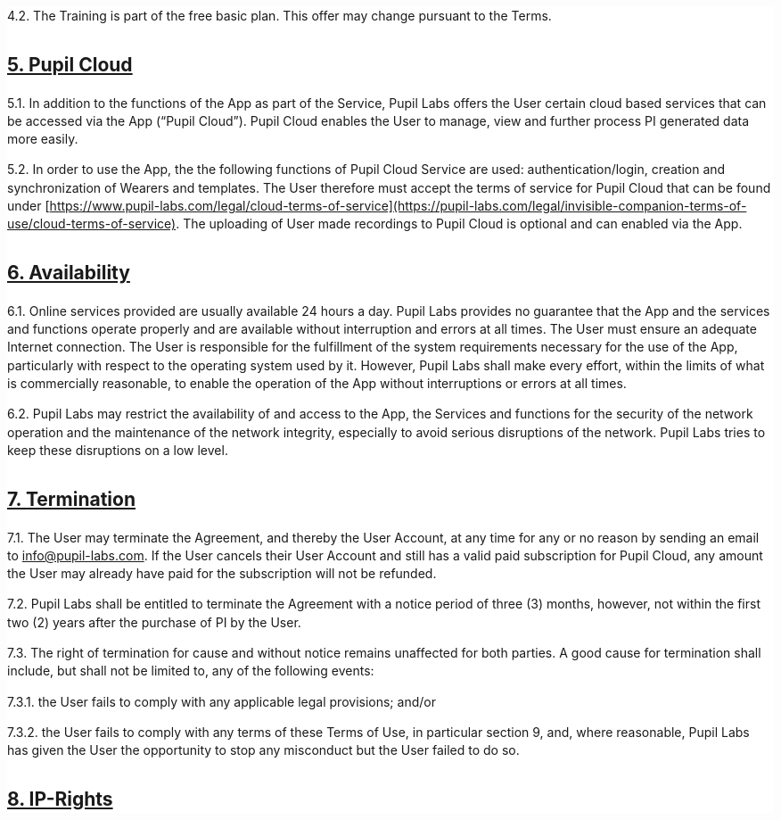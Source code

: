 4.2. The Training is part of the free basic plan. This offer may change pursuant to the Terms.

[5\. Pupil Cloud](https://pupil-labs.com/legal/invisible-companion-terms-of-use/invisible-companion-terms-of-use#pupil-cloud)
-----------------------------------------------------------------------------------------------------------------------------

5.1. In addition to the functions of the App as part of the Service, Pupil Labs offers the User certain cloud based services that can be accessed via the App (“Pupil Cloud”). Pupil Cloud enables the User to manage, view and further process PI generated data more easily.

5.2. In order to use the App, the the following functions of Pupil Cloud Service are used: authentication/login, creation and synchronization of Wearers and templates. The User therefore must accept the terms of service for Pupil Cloud that can be found under [https://www.pupil-labs.com/legal/cloud-terms-of-service](https://pupil-labs.com/legal/invisible-companion-terms-of-use/cloud-terms-of-service). The uploading of User made recordings to Pupil Cloud is optional and can enabled via the App.

[6\. Availability](https://pupil-labs.com/legal/invisible-companion-terms-of-use/invisible-companion-terms-of-use#availability)
-------------------------------------------------------------------------------------------------------------------------------

6.1. Online services provided are usually available 24 hours a day. Pupil Labs provides no guarantee that the App and the services and functions operate properly and are available without interruption and errors at all times. The User must ensure an adequate Internet connection. The User is responsible for the fulfillment of the system requirements necessary for the use of the App, particularly with respect to the operating system used by it. However, Pupil Labs shall make every effort, within the limits of what is commercially reasonable, to enable the operation of the App without interruptions or errors at all times.

6.2. Pupil Labs may restrict the availability of and access to the App, the Services and functions for the security of the network operation and the maintenance of the network integrity, especially to avoid serious disruptions of the network. Pupil Labs tries to keep these disruptions on a low level.

[7\. Termination](https://pupil-labs.com/legal/invisible-companion-terms-of-use/invisible-companion-terms-of-use#termination)
-----------------------------------------------------------------------------------------------------------------------------

7.1. The User may terminate the Agreement, and thereby the User Account, at any time for any or no reason by sending an email to info@pupil-labs.com. If the User cancels their User Account and still has a valid paid subscription for Pupil Cloud, any amount the User may already have paid for the subscription will not be refunded.

7.2. Pupil Labs shall be entitled to terminate the Agreement with a notice period of three (3) months, however, not within the first two (2) years after the purchase of PI by the User.

7.3. The right of termination for cause and without notice remains unaffected for both parties. A good cause for termination shall include, but shall not be limited to, any of the following events:

7.3.1. the User fails to comply with any applicable legal provisions; and/or

7.3.2. the User fails to comply with any terms of these Terms of Use, in particular section 9, and, where reasonable, Pupil Labs has given the User the opportunity to stop any misconduct but the User failed to do so.

[8\. IP-Rights](https://pupil-labs.com/legal/invisible-companion-terms-of-use/invisible-companion-terms-of-use#ip-rights)
-------------------------------------------------------------------------------------------------------------------------
